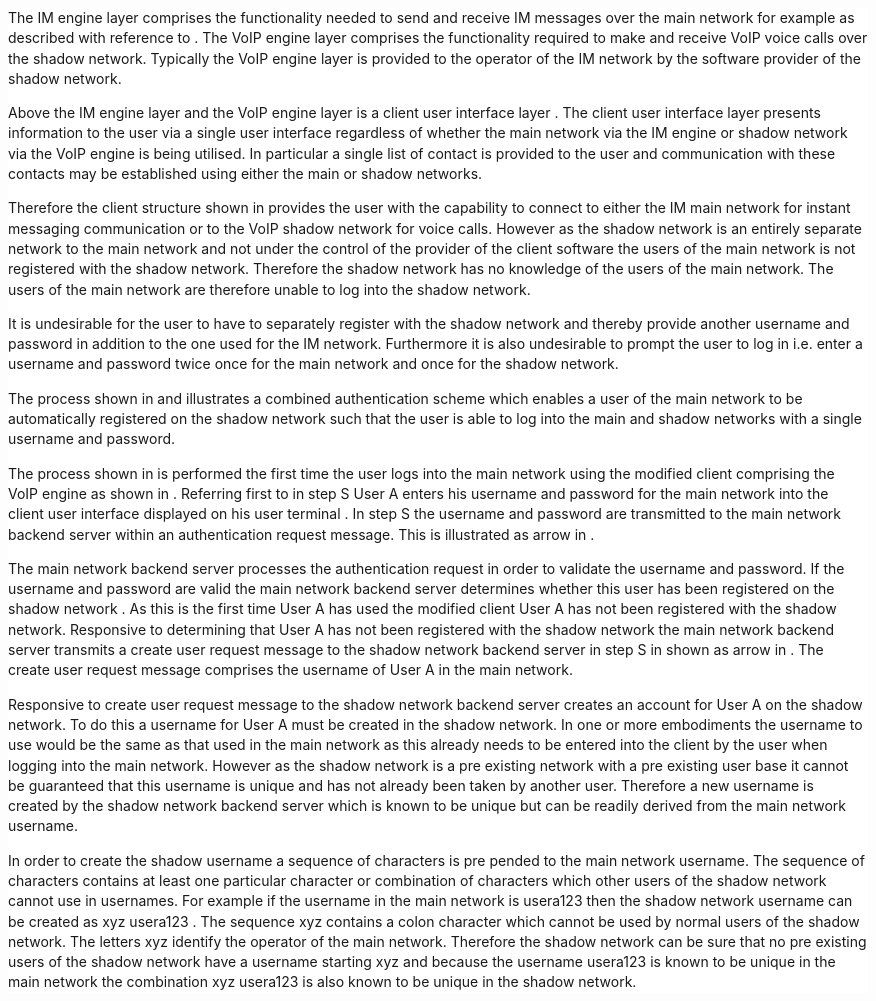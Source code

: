 The IM engine layer comprises the functionality needed to send and receive IM messages over the main network for example as described with reference to . The VoIP engine layer comprises the functionality required to make and receive VoIP voice calls over the shadow network. Typically the VoIP engine layer is provided to the operator of the IM network by the software provider of the shadow network.

Above the IM engine layer and the VoIP engine layer is a client user interface layer . The client user interface layer presents information to the user via a single user interface regardless of whether the main network via the IM engine or shadow network via the VoIP engine is being utilised. In particular a single list of contact is provided to the user and communication with these contacts may be established using either the main or shadow networks.

Therefore the client structure shown in provides the user with the capability to connect to either the IM main network for instant messaging communication or to the VoIP shadow network for voice calls. However as the shadow network is an entirely separate network to the main network and not under the control of the provider of the client software the users of the main network is not registered with the shadow network. Therefore the shadow network has no knowledge of the users of the main network. The users of the main network are therefore unable to log into the shadow network.

It is undesirable for the user to have to separately register with the shadow network and thereby provide another username and password in addition to the one used for the IM network. Furthermore it is also undesirable to prompt the user to log in i.e. enter a username and password twice once for the main network and once for the shadow network.

The process shown in and illustrates a combined authentication scheme which enables a user of the main network to be automatically registered on the shadow network such that the user is able to log into the main and shadow networks with a single username and password.

The process shown in is performed the first time the user logs into the main network using the modified client comprising the VoIP engine as shown in . Referring first to in step S User A enters his username and password for the main network into the client user interface displayed on his user terminal . In step S the username and password are transmitted to the main network backend server within an authentication request message. This is illustrated as arrow in .

The main network backend server processes the authentication request in order to validate the username and password. If the username and password are valid the main network backend server determines whether this user has been registered on the shadow network . As this is the first time User A has used the modified client User A has not been registered with the shadow network. Responsive to determining that User A has not been registered with the shadow network the main network backend server transmits a create user request message to the shadow network backend server in step S in shown as arrow in . The create user request message comprises the username of User A in the main network.

Responsive to create user request message to the shadow network backend server creates an account for User A on the shadow network. To do this a username for User A must be created in the shadow network. In one or more embodiments the username to use would be the same as that used in the main network as this already needs to be entered into the client by the user when logging into the main network. However as the shadow network is a pre existing network with a pre existing user base it cannot be guaranteed that this username is unique and has not already been taken by another user. Therefore a new username is created by the shadow network backend server which is known to be unique but can be readily derived from the main network username.

In order to create the shadow username a sequence of characters is pre pended to the main network username. The sequence of characters contains at least one particular character or combination of characters which other users of the shadow network cannot use in usernames. For example if the username in the main network is usera123 then the shadow network username can be created as xyz usera123 . The sequence xyz contains a colon character which cannot be used by normal users of the shadow network. The letters xyz identify the operator of the main network. Therefore the shadow network can be sure that no pre existing users of the shadow network have a username starting xyz and because the username usera123 is known to be unique in the main network the combination xyz usera123 is also known to be unique in the shadow network.
